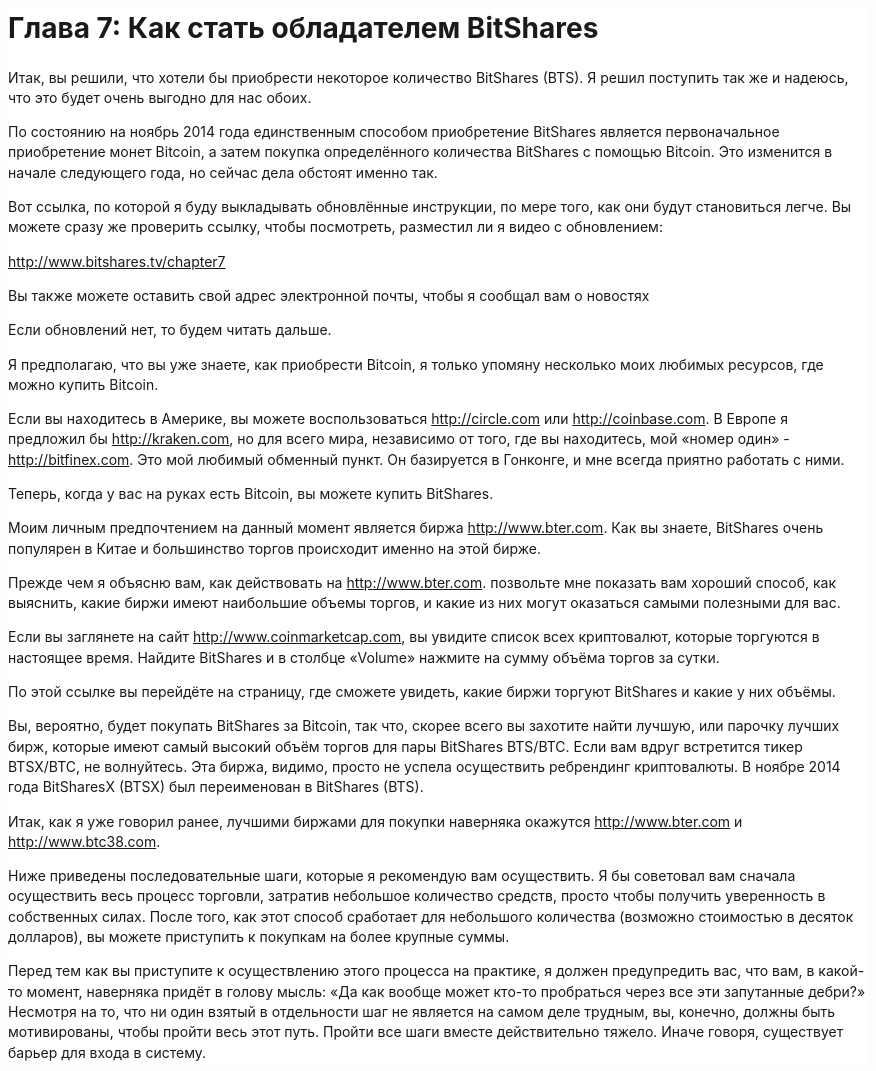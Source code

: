# Глава 7: Как стать обладателем BitShares

Итак, вы решили, что хотели бы приобрести некоторое количество BitShares (BTS). Я решил поступить так же и надеюсь, что это будет очень выгодно для нас обоих.

По состоянию на ноябрь 2014 года единственным способом приобретение BitShares является первоначальное приобретение монет Bitcoin, а затем покупка определённого количества BitShares с помощью Bitcoin. Это изменится в начале следующего года, но сейчас дела обстоят именно так.

Вот ссылка, по которой я буду выкладывать обновлённые инструкции, по мере того, как они будут становиться легче. Вы можете сразу же проверить ссылку, чтобы посмотреть, разместил ли я видео с обновлением:

http://www.bitshares.tv/chapter7

Вы также можете оставить свой адрес электронной почты, чтобы я сообщал вам о новостях

Если обновлений нет, то будем читать дальше.

Я предполагаю, что вы уже знаете, как приобрести Bitcoin, я только упомяну несколько моих любимых ресурсов, где можно купить Bitcoin.

Если вы находитесь в Америке, вы можете воспользоваться http://circle.com или http://coinbase.com. В Европе я предложил бы http://kraken.com, но для всего мира, независимо от того, где вы находитесь, мой «номер один» - http://bitfinex.com. Это мой любимый обменный пункт. Он базируется в Гонконге, и мне всегда приятно работать с ними.

Теперь, когда у вас на руках есть Bitcoin, вы можете купить BitShares.

Моим личным предпочтением на данный момент является биржа http://www.bter.com. Как вы знаете, BitShares очень популярен в Китае и большинство торгов происходит именно на этой бирже.

Прежде чем я объясню вам, как действовать на http://www.bter.com. позвольте мне показать вам хороший способ, как выяснить, какие биржи имеют наибольшие объемы торгов, и какие из них могут оказаться самыми полезными для вас.

Если вы заглянете на сайт http://www.coinmarketcap.com, вы увидите список всех криптовалют, которые торгуются в настоящее время. Найдите BitShares и в столбце «Volume» нажмите на сумму объёма торгов за сутки.

По этой ссылке вы перейдёте на страницу, где сможете увидеть, какие биржи торгуют BitShares и какие у них объёмы.

Вы, вероятно, будет покупать BitShares за Bitcoin, так что, скорее всего вы захотите найти лучшую, или парочку лучших бирж, которые имеют самый высокий объём торгов для пары BitShares BTS/BTC. Если вам вдруг встретится тикер BTSX/BTC, не волнуйтесь. Эта биржа, видимо, просто не успела осуществить ребрендинг криптовалюты. В ноябре 2014 года BitSharesX (BTSX) был переименован в BitShares (BTS).

Итак, как я уже говорил ранее, лучшими биржами для покупки наверняка окажутся http://www.bter.com и http://www.btc38.com.

Ниже приведены последовательные шаги, которые я рекомендую вам осуществить. Я бы советовал вам сначала осуществить весь процесс торговли, затратив небольшое количество средств, просто чтобы получить уверенность в собственных силах. После того, как этот способ сработает для небольшого количества (возможно стоимостью в десяток долларов), вы можете приступить к покупкам на более крупные суммы.

Перед тем как вы приступите к осуществлению этого процесса на практике, я должен предупредить вас, что вам, в какой-то момент, наверняка придёт в голову мысль: «Да как вообще может кто-то пробраться через все эти запутанные дебри?» Несмотря на то, что ни один взятый в отдельности шаг не является на самом деле трудным, вы, конечно, должны быть мотивированы, чтобы пройти весь этот путь. Пройти все шаги вместе действительно тяжело. Иначе говоря, существует барьер для входа в систему.
